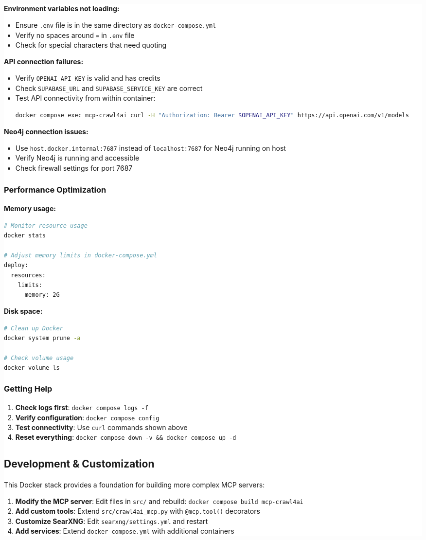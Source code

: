 **Environment variables not loading:**
- Ensure `.env` file is in the same directory as `docker-compose.yml`
- Verify no spaces around `=` in `.env` file
- Check for special characters that need quoting

**API connection failures:**
- Verify `OPENAI_API_KEY` is valid and has credits
- Check `SUPABASE_URL` and `SUPABASE_SERVICE_KEY` are correct
- Test API connectivity from within container:
  ```bash
  docker compose exec mcp-crawl4ai curl -H "Authorization: Bearer $OPENAI_API_KEY" https://api.openai.com/v1/models
  ```

**Neo4j connection issues:**
- Use `host.docker.internal:7687` instead of `localhost:7687` for Neo4j running on host
- Verify Neo4j is running and accessible
- Check firewall settings for port 7687

### Performance Optimization

**Memory usage:**
```bash
# Monitor resource usage
docker stats

# Adjust memory limits in docker-compose.yml
deploy:
  resources:
    limits:
      memory: 2G
```

**Disk space:**
```bash
# Clean up Docker
docker system prune -a

# Check volume usage
docker volume ls
```

### Getting Help

1. **Check logs first**: `docker compose logs -f`
2. **Verify configuration**: `docker compose config`
3. **Test connectivity**: Use `curl` commands shown above
4. **Reset everything**: `docker compose down -v && docker compose up -d`

## Development & Customization

This Docker stack provides a foundation for building more complex MCP servers:

1. **Modify the MCP server**: Edit files in `src/` and rebuild: `docker compose build mcp-crawl4ai`
2. **Add custom tools**: Extend `src/crawl4ai_mcp.py` with `@mcp.tool()` decorators
3. **Customize SearXNG**: Edit `searxng/settings.yml` and restart
4. **Add services**: Extend `docker-compose.yml` with additional containers

